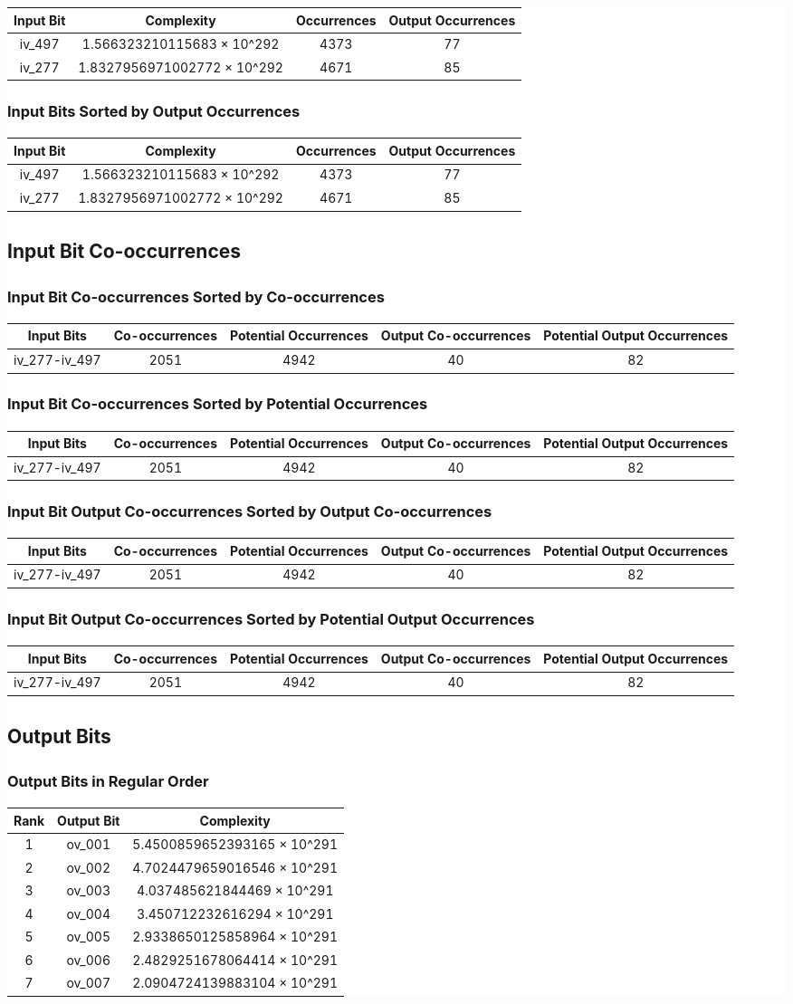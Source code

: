 | Input Bit | Complexity | Occurrences | Output Occurrences |
|:---------:|:----------:|:-----------:|:------------------:|
| iv_497 | 1.566323210115683 × 10^292 | 4373 | 77 |
| iv_277 | 1.8327956971002772 × 10^292 | 4671 | 85 |

### Input Bits Sorted by Output Occurrences

| Input Bit | Complexity | Occurrences | Output Occurrences |
|:---------:|:----------:|:-----------:|:------------------:|
| iv_497 | 1.566323210115683 × 10^292 | 4373 | 77 |
| iv_277 | 1.8327956971002772 × 10^292 | 4671 | 85 |

## Input Bit Co-occurrences

### Input Bit Co-occurrences Sorted by Co-occurrences

| Input Bits | Co-occurrences | Potential Occurrences | Output Co-occurrences | Potential Output Occurrences |
|:----------:|:--------------:|:---------------------:|:---------------------:|:----------------------------:|
| iv_277-iv_497 | 2051 | 4942 | 40 | 82 |

### Input Bit Co-occurrences Sorted by Potential Occurrences

| Input Bits | Co-occurrences | Potential Occurrences | Output Co-occurrences | Potential Output Occurrences |
|:----------:|:--------------:|:---------------------:|:---------------------:|:----------------------------:|
| iv_277-iv_497 | 2051 | 4942 | 40 | 82 |

### Input Bit Output Co-occurrences Sorted by Output Co-occurrences

| Input Bits | Co-occurrences | Potential Occurrences | Output Co-occurrences | Potential Output Occurrences |
|:----------:|:--------------:|:---------------------:|:---------------------:|:----------------------------:|
| iv_277-iv_497 | 2051 | 4942 | 40 | 82 |

### Input Bit Output Co-occurrences Sorted by Potential Output Occurrences

| Input Bits | Co-occurrences | Potential Occurrences | Output Co-occurrences | Potential Output Occurrences |
|:----------:|:--------------:|:---------------------:|:---------------------:|:----------------------------:|
| iv_277-iv_497 | 2051 | 4942 | 40 | 82 |

## Output Bits

### Output Bits in Regular Order

| Rank | Output Bit | Complexity |
|:----:|:----------:|:----------:|
| 1 | ov_001 | 5.4500859652393165 × 10^291 |
| 2 | ov_002 | 4.7024479659016546 × 10^291 |
| 3 | ov_003 | 4.037485621844469 × 10^291 |
| 4 | ov_004 | 3.450712232616294 × 10^291 |
| 5 | ov_005 | 2.9338650125858964 × 10^291 |
| 6 | ov_006 | 2.4829251678064414 × 10^291 |
| 7 | ov_007 | 2.0904724139883104 × 10^291 |